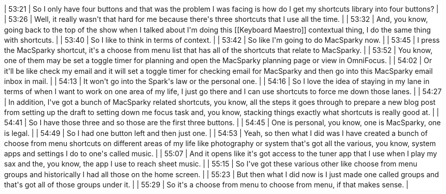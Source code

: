 | 53:21      | So I only have four buttons and that was the problem I was facing is how do I get my shortcuts library into four buttons?                                                                                                                                                                                  |
| 53:26      | Well, it really wasn't that hard for me because there's three shortcuts that I use all the time.                                                                                                                                                                                                           |
| 53:32      | And, you know, going back to the top of the show when I talked about I'm doing this [[Keyboard Maestro]] contextual thing, I do the same thing with shortcuts.                                                                                                                                                 |
| 53:40      | So I like to think in terms of context.                                                                                                                                                                                                                                                                    |
| 53:42      | So like I'm going to do MacSparky now.                                                                                                                                                                                                                                                                    |
| 53:45      | I press the MacSparky shortcut, it's a choose from menu list that has all of the shortcuts that relate to MacSparky.                                                                                                                                                                                     |
| 53:52      | You know, one of them may be set a toggle timer for planning and open the MacSparky planning page or view in OmniFocus.                                                                                                                                                                                   |
| 54:02      | Or it'll be like check my email and it will set a toggle timer for checking email for MacSparky and then go into this MacSparky email inbox in mail.                                                                                                                                                     |
| 54:13      | It won't go into the Spark's law or the personal one.                                                                                                                                                                                                                                                      |
| 54:16      | So I love the idea of staying in my lane in terms of when I want to work on one area of my life, I just go there and I can use shortcuts to force me down those lanes.                                                                                                                                     |
| 54:27      | In addition, I've got a bunch of MacSparky related shortcuts, you know, all the steps it goes through to prepare a new blog post from setting up the draft to setting down me focus task and, you know, stacking things exactly what shortcuts is really good at.                                         |
| 54:41      | So I have those three and so those are the first three buttons.                                                                                                                                                                                                                                            |
| 54:45      | One is personal, you know, one is MacSparky, one is legal.                                                                                                                                                                                                                                                |
| 54:49      | So I had one button left and then just one.                                                                                                                                                                                                                                                                |
| 54:53      | Yeah, so then what I did was I have created a bunch of choose from menu shortcuts on different areas of my life like photography or system that's got all the various, you know, system apps and settings I do to one's called music.                                                                      |
| 55:07      | And it opens like it's got access to the tuner app that I use when I play my sax and the, you know, the app I use to reach sheet music.                                                                                                                                                                    |
| 55:15      | So I've got these various other like choose from menu groups and historically I had all those on the home screen.                                                                                                                                                                                          |
| 55:23      | But then what I did now is I just made one called groups and that's got all of those groups under it.                                                                                                                                                                                                      |
| 55:29      | So it's a choose from menu to choose from menu, if that makes sense.                                                                                                                                                                                                                                       |